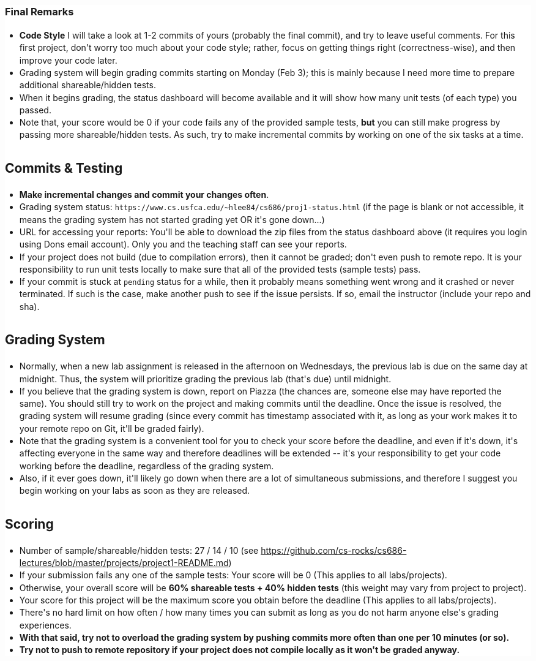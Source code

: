 
### Final Remarks
 - **Code Style** I will take a look at 1-2 commits of yours (probably the final commit), and try to leave useful comments. For this first project, don't worry too much about your code style; rather, focus on getting things right (correctness-wise), and then improve your code later.
 - Grading system will begin grading commits starting on Monday (Feb 3); this is mainly because I need more time to prepare additional shareable/hidden tests.
 - When it begins grading, the status dashboard will become available and it will show how many unit tests (of each type) you passed. 
 - Note that, your score would be 0 if your code fails any of the provided sample tests, **but** you can still make progress by passing more shareable/hidden tests. As such, try to make incremental commits by working on one of the six tasks at a time.

## Commits & Testing
 - **Make incremental changes and commit your changes often**.
 - Grading system status: `https://www.cs.usfca.edu/~hlee84/cs686/proj1-status.html` (if the page is blank or not accessible, it means the grading system has not started grading yet OR it's gone down...)
 - URL for accessing your reports: You'll be able to download the zip files from the status dashboard above (it requires you login using Dons email account). Only you and the teaching staff can see your reports.
 - If your project does not build (due to compilation errors), then it cannot be graded; don't even push to remote repo. It is your responsibility to run unit tests locally to make sure that all of the provided tests (sample tests) pass.
 - If your commit is stuck at `pending` status for a while, then it probably means something went wrong and it crashed or never terminated. If such is the case, make another push to see if the issue persists. If so, email the instructor (include your repo and sha).

## Grading System
 - Normally, when a new lab assignment is released in the afternoon on Wednesdays, the previous lab is due on the same day at midnight. Thus, the system will prioritize grading the previous lab (that's due) until midnight. 
 - If you believe that the grading system is down, report on Piazza (the chances are, someone else may have reported the same). You should still try to work on the project and making commits until the deadline. Once the issue is resolved, the grading system will resume grading (since every commit has timestamp associated with it, as long as your work makes it to your remote repo on Git, it'll be graded fairly).
 - Note that the grading system is a convenient tool for you to check your score before the deadline, and even if it's down, it's affecting everyone in the same way and therefore deadlines will be extended -- it's your responsibility to get your code working before the deadline, regardless of the grading system. 
 - Also, if it ever goes down, it'll likely go down when there are a lot of simultaneous submissions, and therefore I suggest you begin working on your labs as soon as they are released.

## Scoring
 - Number of sample/shareable/hidden tests: 27 / 14 / 10 (see https://github.com/cs-rocks/cs686-lectures/blob/master/projects/project1-README.md)
 - If your submission fails any one of the sample tests: Your score will be 0 (This applies to all labs/projects).
 - Otherwise, your overall score will be **60% shareable tests + 40% hidden tests** (this weight may vary from project to project).
 - Your score for this project will be the maximum score you obtain before the deadline (This applies to all labs/projects).
 - There's no hard limit on how often / how many times you can submit as long as you do not harm anyone else's grading experiences.
 - **With that said, try not to overload the grading system by pushing commits more often than one per 10 minutes (or so).** 
 - **Try not to push to remote repository if your project does not compile locally as it won't be graded anyway.**
